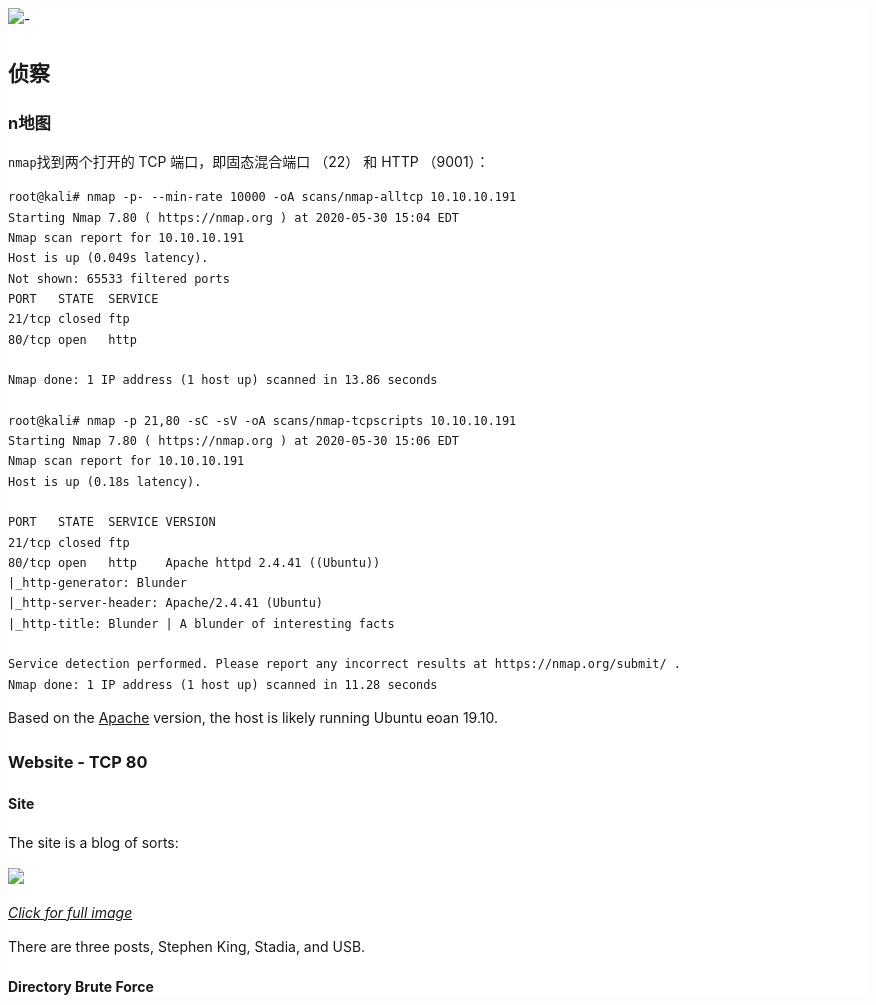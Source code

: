 [![](https://cubox.pro/c/filters:no_upscale()?imageUrl=https%3A%2F%2Fwww.hackthebox.eu%2Fbadge%2Fimage%2F94858)](https://www.hackthebox.eu/home/users/profile/94858)-

## 侦察

### n地图

`nmap`找到两个打开的 TCP 端口，即固态混合端口 （22） 和 HTTP （9001）：

    root@kali# nmap -p- --min-rate 10000 -oA scans/nmap-alltcp 10.10.10.191
    Starting Nmap 7.80 ( https://nmap.org ) at 2020-05-30 15:04 EDT
    Nmap scan report for 10.10.10.191
    Host is up (0.049s latency).
    Not shown: 65533 filtered ports
    PORT   STATE  SERVICE
    21/tcp closed ftp
    80/tcp open   http
    
    Nmap done: 1 IP address (1 host up) scanned in 13.86 seconds
    
    root@kali# nmap -p 21,80 -sC -sV -oA scans/nmap-tcpscripts 10.10.10.191
    Starting Nmap 7.80 ( https://nmap.org ) at 2020-05-30 15:06 EDT
    Nmap scan report for 10.10.10.191
    Host is up (0.18s latency).
    
    PORT   STATE  SERVICE VERSION
    21/tcp closed ftp
    80/tcp open   http    Apache httpd 2.4.41 ((Ubuntu))
    |_http-generator: Blunder
    |_http-server-header: Apache/2.4.41 (Ubuntu)
    |_http-title: Blunder | A blunder of interesting facts
    
    Service detection performed. Please report any incorrect results at https://nmap.org/submit/ .
    Nmap done: 1 IP address (1 host up) scanned in 11.28 seconds
    

Based on the [Apache](https://packages.ubuntu.com/search?keywords=apache2) version, the host is likely running Ubuntu eoan 19.10.

### Website - TCP 80

#### Site

The site is a blog of sorts:

[![](https://cubox.pro/c/filters:no_upscale()?imageUrl=https%3A%2F%2F0xdf.gitlab.io%2Fimg%2Fimage-20200531142139911.png)](https://0xdf.gitlab.io/img/image-20200531142139911.png)

[_Click for full image_](https://0xdf.gitlab.io/img/image-20200531142139911.png)

There are three posts, Stephen King, Stadia, and USB.

#### Directory Brute Force

